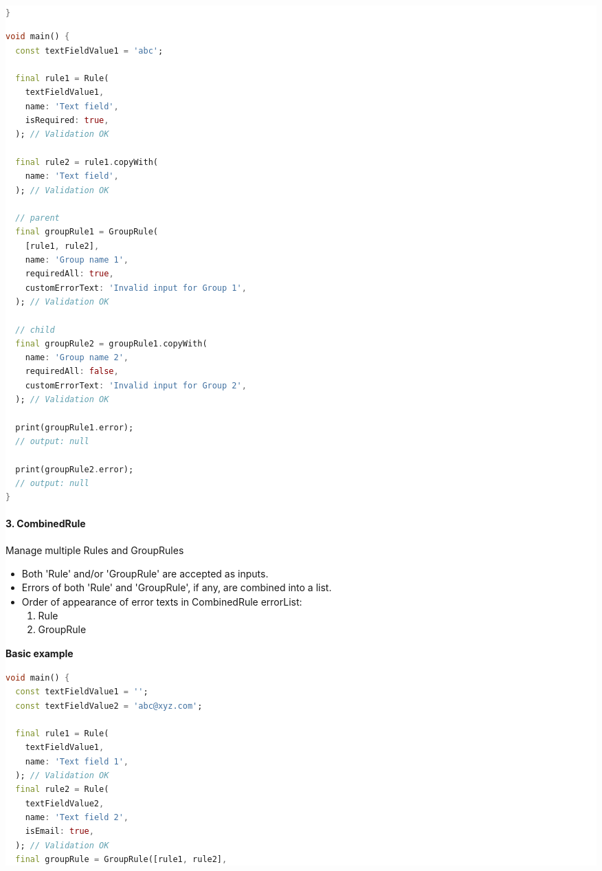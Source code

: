 ```dart
}
```

```dart
void main() {
  const textFieldValue1 = 'abc';

  final rule1 = Rule(
    textFieldValue1,
    name: 'Text field',
    isRequired: true,
  ); // Validation OK

  final rule2 = rule1.copyWith(
    name: 'Text field',
  ); // Validation OK

  // parent
  final groupRule1 = GroupRule(
    [rule1, rule2],
    name: 'Group name 1',
    requiredAll: true,
    customErrorText: 'Invalid input for Group 1',
  ); // Validation OK

  // child
  final groupRule2 = groupRule1.copyWith(
    name: 'Group name 2',
    requiredAll: false,
    customErrorText: 'Invalid input for Group 2',
  ); // Validation OK

  print(groupRule1.error);
  // output: null

  print(groupRule2.error);
  // output: null
}
```

#### 3. CombinedRule
Manage multiple Rules and GroupRules

- Both 'Rule' and/or 'GroupRule' are accepted as inputs.
- Errors of both 'Rule' and 'GroupRule', if any, are combined into a list.
- Order of appearance of error texts in CombinedRule errorList: 
    1. Rule
    2. GroupRule

**Basic example**
```dart
void main() {
  const textFieldValue1 = '';
  const textFieldValue2 = 'abc@xyz.com';

  final rule1 = Rule(
    textFieldValue1,
    name: 'Text field 1',
  ); // Validation OK
  final rule2 = Rule(
    textFieldValue2,
    name: 'Text field 2',
    isEmail: true,
  ); // Validation OK
  final groupRule = GroupRule([rule1, rule2],
```